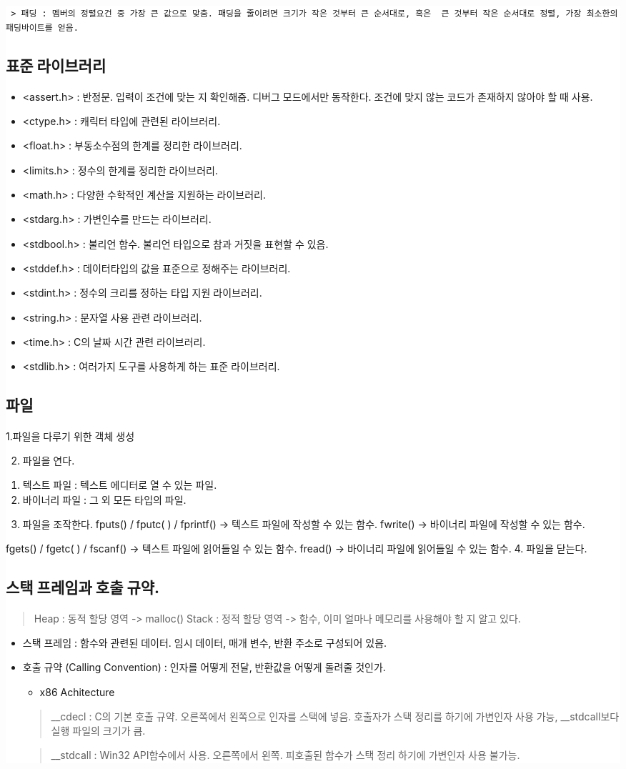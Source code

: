      > 패딩 : 멤버의 정렬요건 중 가장 큰 값으로 맞춤. 패딩을 줄이려면 크기가 작은 것부터 큰 순서대로, 혹은  큰 것부터 작은 순서대로 정렬, 가장 최소한의 패딩바이트를 얻음.
      

 ## 표준 라이브러리
   - <assert.h> : 반정문. 입력이 조건에 맞는 지 확인해줌. 디버그 모드에서만 동작한다. 조건에 맞지 않는 코드가 존재하지 않아야 할 때 사용.
   
   - <ctype.h> : 캐릭터 타입에 관련된 라이브러리.

   - <float.h> : 부동소수점의 한계를 정리한 라이브러리.

   - <limits.h> : 정수의 한계를 정리한 라이브러리.

   - <math.h> : 다양한 수학적인 계산을 지원하는 라이브러리.

   - <stdarg.h> : 가변인수를 만드는 라이브러리.

   - <stdbool.h> : 불리언 함수. 불리언 타입으로 참과 거짓을 표현할 수 있음.
   
   - <stddef.h> : 데이터타입의 값을 표준으로 정해주는 라이브러리.

   - <stdint.h> : 정수의 크리를 정하는 타입 지원 라이브러리.

   - <string.h> : 문자열 사용 관련 라이브러리.

   - <time.h> : C의 날짜 시간 관련 라이브러리.

   - <stdlib.h> : 여러가지 도구를 사용하게 하는 표준 라이브러리. 

 ## 파일
   1.파일을 다루기 위한 객체 생성

   2. 파일을 연다.
   1) 텍스트 파일 : 텍스트 에디터로 열 수 있는 파일.
   2) 바이너리 파일 : 그 외 모든 타입의 파일.
   
   3. 파일을 조작한다.
   fputs() / fputc( ) / fprintf() -> 텍스트 파일에 작성할 수 있는 함수.
   fwrite() -> 바이너리 파일에 작성할 수 있는 함수.

   fgets() / fgetc( ) / fscanf() -> 텍스트 파일에 읽어들일 수 있는 함수.
   fread() -> 바이너리 파일에 읽어들일 수 있는 함수.
   4. 파일을 닫는다.

 ## 스택 프레임과 호출 규약.
   > Heap : 동적 할당 영역 -> malloc()
   > Stack : 정적 할당 영역 -> 함수, 이미 얼마나 메모리를 사용해야 할 지 알고 있다.
   

 - 스택 프레임 : 함수와 관련된 데이터. 임시 데이터, 매개 변수, 반환 주소로 구성되어 있음. 

 - 호출 규약 (Calling Convention) : 인자를 어떻게 전달, 반환값을 어떻게 돌려줄 것인가.
   
   - x86 Achitecture
  
   > __cdecl : C의 기본 호출 규약. 오른쪽에서 왼쪽으로 인자를 스택에 넣음. 호출자가 스택 정리를 하기에 가변인자 사용 가능, __stdcall보다 실행 파일의 크기가 큼.

   > __stdcall : Win32 API함수에서 사용. 오른쪽에서 왼쪽. 피호출된 함수가 스택 정리 하기에 가변인자 사용 불가능.

